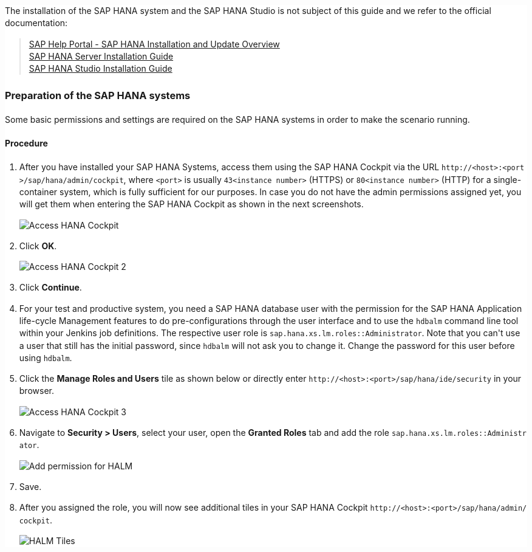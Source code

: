 The installation of the SAP HANA system and the SAP HANA Studio is not subject of this guide and we refer to the official documentation:

> [SAP Help Portal - SAP HANA Installation and Update Overview](http://help.sap.com/saphelp_hanaplatform/helpdata/en/8c/d2fc57041f437e9dc95f07a5e48e4d/content.htm)  
> [SAP HANA Server Installation Guide](http://help.sap.com/hana/SAP_HANA_Server_Installation_Guide_en.pdf)  
> [SAP HANA Studio Installation Guide](http://help.sap.com/hana/SAP_HANA_Studio_Installation_Update_Guide_en.pdf)


### Preparation of the SAP HANA systems

Some basic permissions and settings are required on the SAP HANA systems in order to make the scenario running.

#### Procedure

1. After you have installed your SAP HANA Systems, access them using the SAP HANA Cockpit via the URL `http://<host>:<port>/sap/hana/admin/cockpit`, where `<port>` is usually `43<instance number>` (HTTPS) or `80<instance number>` (HTTP) for a single-container system, which is fully sufficient for our purposes. In case you do not have the admin permissions assigned yet, you will get them when entering the SAP HANA Cockpit as shown in the next screenshots.

    ![Access HANA Cockpit](hana-cockpit-access.png)

2. Click **OK**.

    ![Access HANA Cockpit 2](hana-cockpit-access-2.png)

3. Click **Continue**.

4. For your test and productive system, you need a SAP HANA database user with the permission for the SAP HANA Application life-cycle Management features to do pre-configurations through the user interface and to use the `hdbalm` command line tool within your Jenkins job definitions. The respective user role is `sap.hana.xs.lm.roles::Administrator`.  Note that you can't use a user that still has the initial password, since `hdbalm` will not ask you to change it. Change the password for this user before using `hdbalm`.

5. Click the  **Manage Roles and Users** tile as shown below or directly enter `http://<host>:<port>/sap/hana/ide/security` in your browser.
 
    ![Access HANA Cockpit 3](hana-cockpit-access-3.png)

6. Navigate to **Security > Users**, select your user, open the **Granted Roles** tab and add the role `sap.hana.xs.lm.roles::Administrator`.
 
    ![Add permission for HALM](hana-cockpit-access-xslmrole.png)

7. Save.

8. After you assigned the role, you will now see additional tiles in your SAP HANA Cockpit `http://<host>:<port>/sap/hana/admin/cockpit`. 

    ![HALM Tiles](hana-cockpit-access-xslmrole-cockpit.png)
